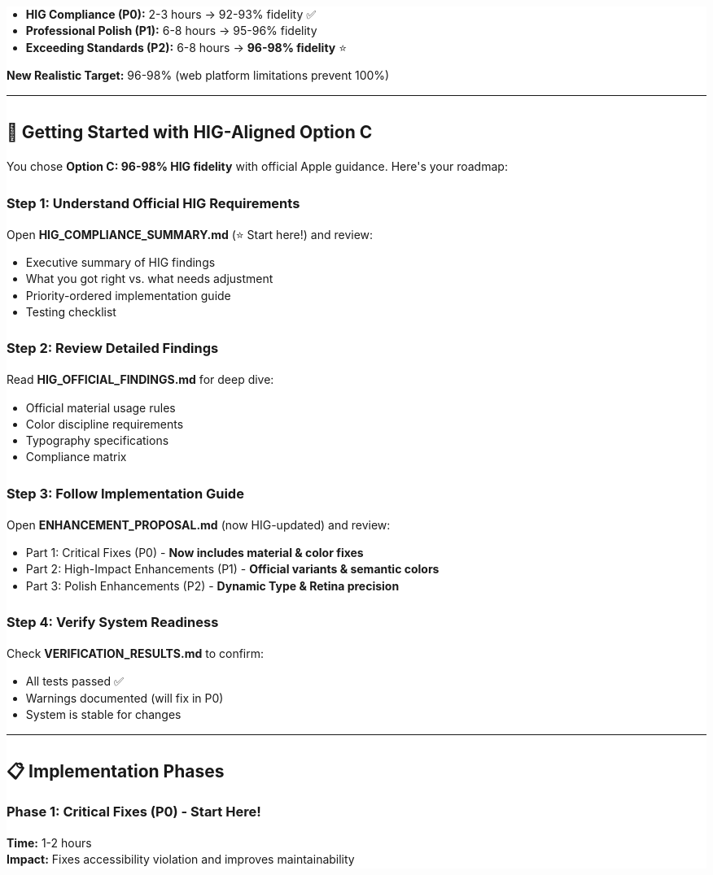 - **HIG Compliance (P0):** 2-3 hours → 92-93% fidelity ✅
- **Professional Polish (P1):** 6-8 hours → 95-96% fidelity
- **Exceeding Standards (P2):** 6-8 hours → **96-98% fidelity** ⭐

**New Realistic Target:** 96-98% (web platform limitations prevent 100%)

---

## 🚀 Getting Started with HIG-Aligned Option C

You chose **Option C: 96-98% HIG fidelity** with official Apple guidance. Here's your roadmap:

### Step 1: Understand Official HIG Requirements

Open **HIG_COMPLIANCE_SUMMARY.md** (⭐ Start here!) and review:

- Executive summary of HIG findings
- What you got right vs. what needs adjustment
- Priority-ordered implementation guide
- Testing checklist

### Step 2: Review Detailed Findings

Read **HIG_OFFICIAL_FINDINGS.md** for deep dive:

- Official material usage rules
- Color discipline requirements
- Typography specifications
- Compliance matrix

### Step 3: Follow Implementation Guide

Open **ENHANCEMENT_PROPOSAL.md** (now HIG-updated) and review:

- Part 1: Critical Fixes (P0) - **Now includes material & color fixes**
- Part 2: High-Impact Enhancements (P1) - **Official variants & semantic colors**
- Part 3: Polish Enhancements (P2) - **Dynamic Type & Retina precision**

### Step 4: Verify System Readiness

Check **VERIFICATION_RESULTS.md** to confirm:

- All tests passed ✅
- Warnings documented (will fix in P0)
- System is stable for changes

---

## 📋 Implementation Phases

### Phase 1: Critical Fixes (P0) - **Start Here!**

**Time:** 1-2 hours  
**Impact:** Fixes accessibility violation and improves maintainability
